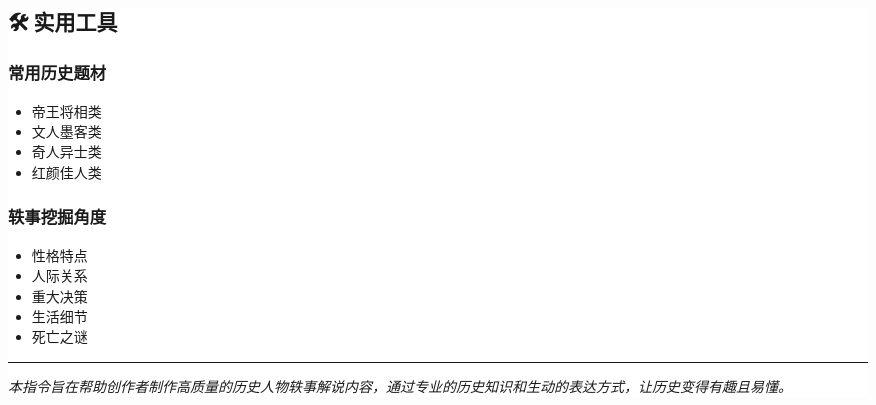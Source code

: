 ## 🛠️ 实用工具
### 常用历史题材
- 帝王将相类
- 文人墨客类
- 奇人异士类
- 红颜佳人类

### 轶事挖掘角度
- 性格特点
- 人际关系
- 重大决策
- 生活细节
- 死亡之谜

---
*本指令旨在帮助创作者制作高质量的历史人物轶事解说内容，通过专业的历史知识和生动的表达方式，让历史变得有趣且易懂。*